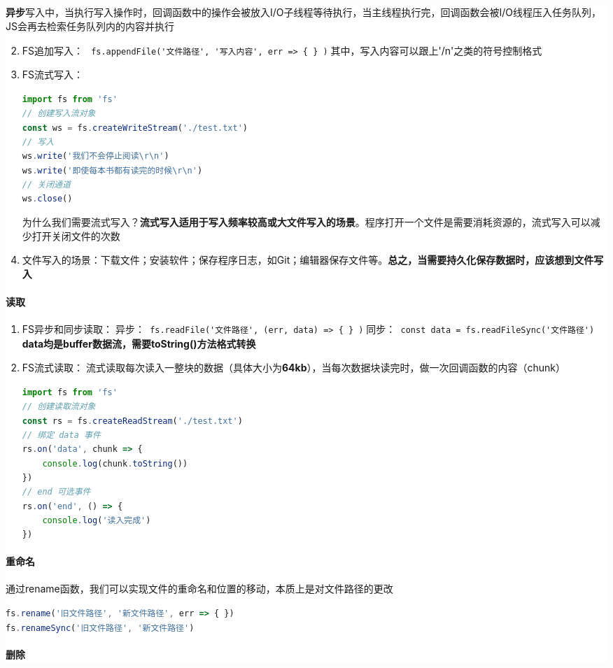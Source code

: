    **异步**写入中，当执行写入操作时，回调函数中的操作会被放入I/O子线程等待执行，当主线程执行完，回调函数会被I/O线程压入任务队列，JS会再去检索任务队列内的内容并执行

2. FS追加写入：
   ` fs.appendFile('文件路径', '写入内容', err => { } )`
   其中，写入内容可以跟上'/n'之类的符号控制格式

3. FS流式写入：

   ```js
   import fs from 'fs'
   // 创建写入流对象
   const ws = fs.createWriteStream('./test.txt') 
   // 写入
   ws.write('我们不会停止阅读\r\n')
   ws.write('即使每本书都有读完的时候\r\n')
   // 关闭通道
   ws.close()
   ```

   为什么我们需要流式写入？**流式写入适用于写入频率较高或大文件写入的场景**。程序打开一个文件是需要消耗资源的，流式写入可以减少打开关闭文件的次数

4. 文件写入的场景：下载文件；安装软件；保存程序日志，如Git；编辑器保存文件等。**总之，当需要持久化保存数据时，应该想到文件写入**

#### 读取

1. FS异步和同步读取：
   异步：` fs.readFile('文件路径', (err, data) => { } )`
   同步：` const data = fs.readFileSync('文件路径')`
   **data均是buffer数据流，需要toString()方法格式转换**

2. FS流式读取：
   流式读取每次读入一整块的数据（具体大小为**64kb**），当每次数据块读完时，做一次回调函数的内容（chunk）

   ```js
   import fs from 'fs'
   // 创建读取流对象
   const rs = fs.createReadStream('./test.txt') 
   // 绑定 data 事件
   rs.on('data', chunk => {
       console.log(chunk.toString())
   })
   // end 可选事件
   rs.on('end', () => {
       console.log('读入完成')
   })
   ```

#### 重命名

通过rename函数，我们可以实现文件的重命名和位置的移动，本质上是对文件路径的更改

```js
fs.rename('旧文件路径', '新文件路径', err => { })
fs.renameSync('旧文件路径', '新文件路径')
```

#### 删除
